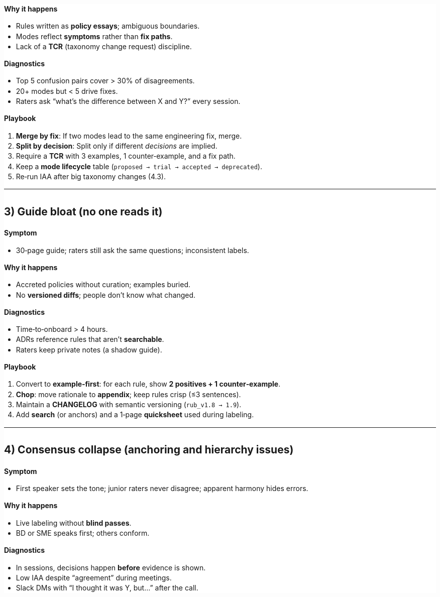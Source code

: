 **Why it happens**  
- Rules written as **policy essays**; ambiguous boundaries.  
- Modes reflect **symptoms** rather than **fix paths**.  
- Lack of a **TCR** (taxonomy change request) discipline.

**Diagnostics**  
- Top 5 confusion pairs cover > 30% of disagreements.  
- 20+ modes but < 5 drive fixes.  
- Raters ask “what’s the difference between X and Y?” every session.

**Playbook**  
1. **Merge by fix**: If two modes lead to the same engineering fix, merge.  
2. **Split by decision**: Split only if different *decisions* are implied.  
3. Require a **TCR** with 3 examples, 1 counter‑example, and a fix path.  
4. Keep a **mode lifecycle** table (`proposed → trial → accepted → deprecated`).  
5. Re‑run IAA after big taxonomy changes (4.3).

---

## 3) Guide bloat (no one reads it)

**Symptom**  
- 30‑page guide; raters still ask the same questions; inconsistent labels.

**Why it happens**  
- Accreted policies without curation; examples buried.  
- No **versioned diffs**; people don’t know what changed.

**Diagnostics**  
- Time‑to‑onboard > 4 hours.  
- ADRs reference rules that aren’t **searchable**.  
- Raters keep private notes (a shadow guide).

**Playbook**  
1. Convert to **example‑first**: for each rule, show **2 positives + 1 counter‑example**.  
2. **Chop**: move rationale to **appendix**; keep rules crisp (≤3 sentences).  
3. Maintain a **CHANGELOG** with semantic versioning (`rub_v1.8 → 1.9`).  
4. Add **search** (or anchors) and a 1‑page **quicksheet** used during labeling.

---

## 4) Consensus collapse (anchoring and hierarchy issues)

**Symptom**  
- First speaker sets the tone; junior raters never disagree; apparent harmony hides errors.

**Why it happens**  
- Live labeling without **blind passes**.  
- BD or SME speaks first; others conform.

**Diagnostics**  
- In sessions, decisions happen **before** evidence is shown.  
- Low IAA despite “agreement” during meetings.  
- Slack DMs with “I thought it was Y, but…” after the call.
